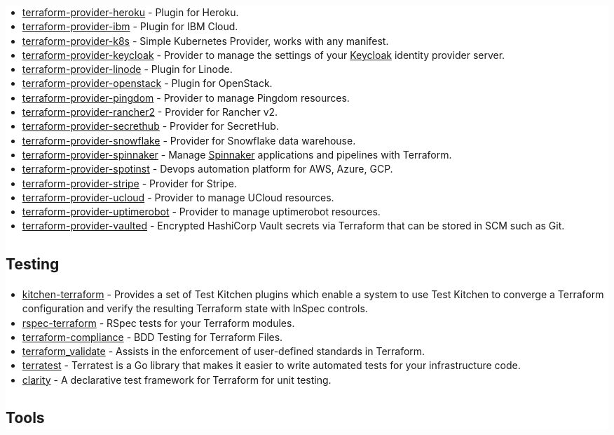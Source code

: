 - [terraform-provider-heroku](https://github.com/heroku/terraform-provider-heroku) - Plugin for Heroku.
- [terraform-provider-ibm](https://github.com/IBM-Cloud/terraform-provider-ibm) - Plugin for IBM Cloud.
- [terraform-provider-k8s](https://github.com/banzaicloud/terraform-provider-k8s) - Simple Kubernetes Provider, works with any manifest.
- [terraform-provider-keycloak](https://github.com/mrparkers/terraform-provider-keycloak) - Provider to manage the settings of your [Keycloak](https://www.keycloak.org/) identity provider server.
- [terraform-provider-linode](https://github.com/btobolaski/terraform-provider-linode) - Plugin for Linode.
- [terraform-provider-openstack](https://github.com/terraform-provider-openstack/terraform-provider-openstack) - Plugin for OpenStack.
- [terraform-provider-pingdom](https://github.com/russellcardullo/terraform-provider-pingdom) - Provider to manage Pingdom resources.
- [terraform-provider-rancher2](https://github.com/rancher/terraform-provider-rancher2) - Provider for Rancher v2.
- [terraform-provider-secrethub](https://github.com/secrethub/terraform-provider-secrethub) - Provider for SecretHub.
- [terraform-provider-snowflake](https://github.com/chanzuckerberg/terraform-provider-snowflake) - Provider for Snowflake data warehouse.
- [terraform-provider-spinnaker](https://github.com/armory-io/terraform-provider-spinnaker) - Manage [Spinnaker](https://www.spinnaker.io/) applications and pipelines with Terraform.
- [terraform-provider-spotinst](https://github.com/spotinst/terraform-provider-spotinst) - Devops automation platform for AWS, Azure, GCP.
- [terraform-provider-stripe](https://github.com/franckverrot/terraform-provider-stripe) - Provider for Stripe.
- [terraform-provider-ucloud](https://github.com/ucloud/terraform-provider-ucloud) - Provider to manage UCloud resources.
- [terraform-provider-uptimerobot](https://github.com/louy/terraform-provider-uptimerobot) - Provider to manage uptimerobot resources.
- [terraform-provider-vaulted](https://github.com/sumup-oss/terraform-provider-vaulted) - Encrypted HashiCorp Vault secrets via Terraform that can be stored in SCM such as Git.

## Testing

- [kitchen-terraform](https://github.com/newcontext-oss/kitchen-terraform) - Provides a set of Test Kitchen plugins which enable a system to use Test Kitchen to converge a Terraform configuration and verify the resulting Terraform state with InSpec controls.
- [rspec-terraform](https://github.com/bsnape/rspec-terraform) - RSpec tests for your Terraform modules.
- [terraform-compliance](https://github.com/terraform-compliance/cli) - BDD Testing for Terraform Files.
- [terraform_validate](https://github.com/elmundio87/terraform_validate) - Assists in the enforcement of user-defined standards in Terraform.
- [terratest](https://github.com/gruntwork-io/terratest) - Terratest is a Go library that makes it easier to write automated tests for your infrastructure code.
- [clarity](https://github.com/xchapter7x/clarity) - A declarative test framework for Terraform for unit testing.

## Tools
